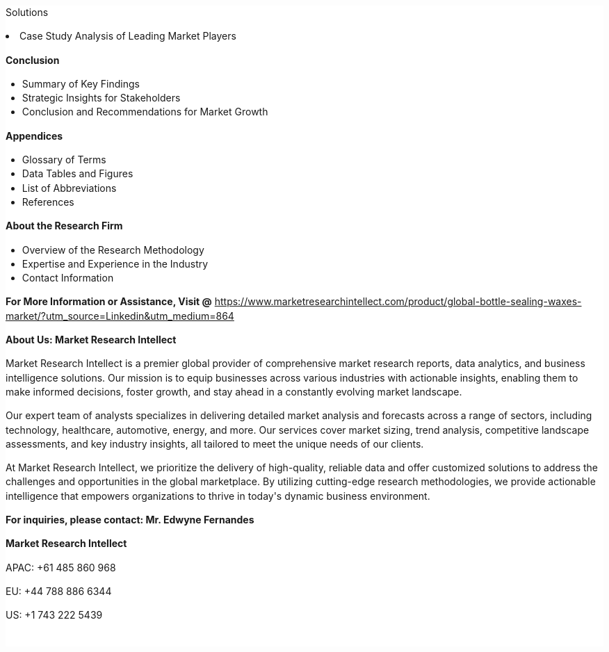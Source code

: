Solutions</li><li>Case Study Analysis of Leading Market Players</li></ul><p><strong>Conclusion</strong></p><ul><li>Summary of Key Findings</li><li>Strategic Insights for Stakeholders</li><li>Conclusion and Recommendations for Market Growth</li></ul><p><strong>Appendices</strong></p><ul><li>Glossary of Terms</li><li>Data Tables and Figures</li><li>List of Abbreviations</li><li>References</li></ul><p><strong>About the Research Firm</strong></p><ul><li>Overview of the Research Methodology</li><li>Expertise and Experience in the Industry</li><li>Contact Information</li></ul></div><div class="article-main__content" data-test-id="publishing-text-block"><p><span class="font-[700]"><strong>For More Information or Assistance, Visit @</strong>&nbsp;<a href="https://www.marketresearchintellect.com/product/global-bottle-sealing-waxes-market/?utm_source=Linkedin&utm_medium=864">https://www.marketresearchintellect.com/product/global-bottle-sealing-waxes-market/?utm_source=Linkedin&utm_medium=864</a></span></p><p><strong>About Us: Market Research Intellect</strong></p><p>Market Research Intellect is a premier global provider of comprehensive market research reports, data analytics, and business intelligence solutions. Our mission is to equip businesses across various industries with actionable insights, enabling them to make informed decisions, foster growth, and stay ahead in a constantly evolving market landscape.</p><p>Our expert team of analysts specializes in delivering detailed market analysis and forecasts across a range of sectors, including technology, healthcare, automotive, energy, and more. Our services cover market sizing, trend analysis, competitive landscape assessments, and key industry insights, all tailored to meet the unique needs of our clients.</p><p>At Market Research Intellect, we prioritize the delivery of high-quality, reliable data and offer customized solutions to address the challenges and opportunities in the global marketplace. By utilizing cutting-edge research methodologies, we provide actionable intelligence that empowers organizations to thrive in today's dynamic business environment.</p><p><strong>For inquiries, please contact: Mr. Edwyne Fernandes</strong></p><p><strong>Market Research Intellect</strong></p><p>APAC: +61 485 860 968</p><p>EU: +44 788 886 6344</p><p>US: +1 743 222 5439</p></div><div class="article-main__content" data-test-id="publishing-text-block">&nbsp;</div>
